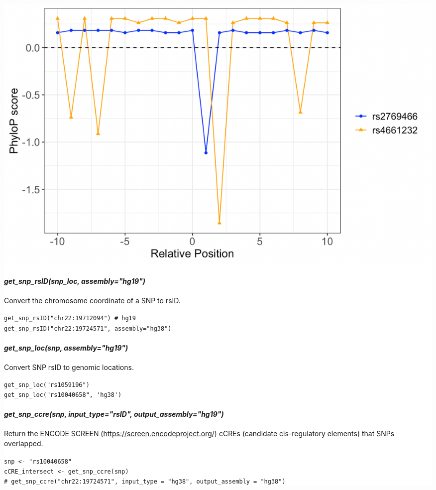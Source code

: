 ![](https://github.com/Liying1996/ViSNP/blob/master/example_figs/2_plot_physcores.png)

#### ***get_snp_rsID(snp_loc, assembly="hg19")***

Convert the chromosome coordinate of a SNP to rsID. 

```{r}
get_snp_rsID("chr22:19712094") # hg19
get_snp_rsID("chr22:19724571", assembly="hg38") 
```

#### ***get_snp_loc(snp, assembly="hg19")***

Convert SNP rsID to genomic locations.

```{r}
get_snp_loc("rs1059196")
get_snp_loc("rs10040658", 'hg38')
```

#### ***get_snp_ccre(snp, input_type="rsID", output_assembly="hg19")***

Return the ENCODE SCREEN (https://screen.encodeproject.org/) cCREs (candidate cis-regulatory elements) that SNPs overlapped.

```{r}
snp <- "rs10040658"
cCRE_intersect <- get_snp_ccre(snp)
# get_snp_ccre("chr22:19724571", input_type = "hg38", output_assembly = "hg38")
```
